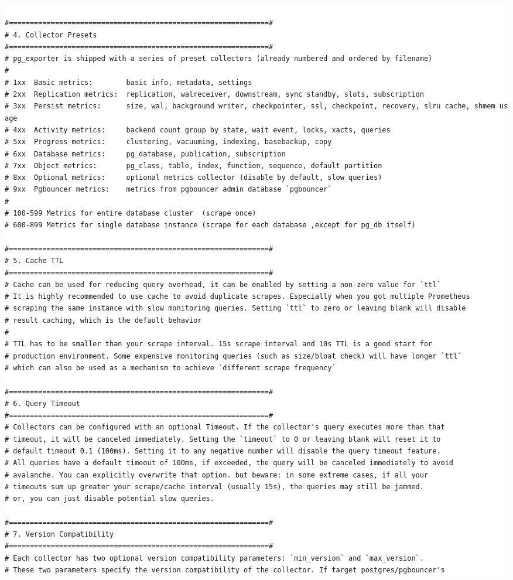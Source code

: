 ```

#==============================================================#
# 4. Collector Presets
#==============================================================#
# pg_exporter is shipped with a series of preset collectors (already numbered and ordered by filename)
#
# 1xx  Basic metrics:        basic info, metadata, settings
# 2xx  Replication metrics:  replication, walreceiver, downstream, sync standby, slots, subscription
# 3xx  Persist metrics:      size, wal, background writer, checkpointer, ssl, checkpoint, recovery, slru cache, shmem usage
# 4xx  Activity metrics:     backend count group by state, wait event, locks, xacts, queries
# 5xx  Progress metrics:     clustering, vacuuming, indexing, basebackup, copy
# 6xx  Database metrics:     pg_database, publication, subscription
# 7xx  Object metrics:       pg_class, table, index, function, sequence, default partition
# 8xx  Optional metrics:     optional metrics collector (disable by default, slow queries)
# 9xx  Pgbouncer metrics:    metrics from pgbouncer admin database `pgbouncer`
#
# 100-599 Metrics for entire database cluster  (scrape once)
# 600-899 Metrics for single database instance (scrape for each database ,except for pg_db itself)

#==============================================================#
# 5. Cache TTL
#==============================================================#
# Cache can be used for reducing query overhead, it can be enabled by setting a non-zero value for `ttl`
# It is highly recommended to use cache to avoid duplicate scrapes. Especially when you got multiple Prometheus
# scraping the same instance with slow monitoring queries. Setting `ttl` to zero or leaving blank will disable
# result caching, which is the default behavior
#
# TTL has to be smaller than your scrape interval. 15s scrape interval and 10s TTL is a good start for
# production environment. Some expensive monitoring queries (such as size/bloat check) will have longer `ttl`
# which can also be used as a mechanism to achieve `different scrape frequency`

#==============================================================#
# 6. Query Timeout
#==============================================================#
# Collectors can be configured with an optional Timeout. If the collector's query executes more than that
# timeout, it will be canceled immediately. Setting the `timeout` to 0 or leaving blank will reset it to
# default timeout 0.1 (100ms). Setting it to any negative number will disable the query timeout feature.
# All queries have a default timeout of 100ms, if exceeded, the query will be canceled immediately to avoid
# avalanche. You can explicitly overwrite that option. but beware: in some extreme cases, if all your
# timeouts sum up greater your scrape/cache interval (usually 15s), the queries may still be jammed.
# or, you can just disable potential slow queries.

#==============================================================#
# 7. Version Compatibility
#==============================================================#
# Each collector has two optional version compatibility parameters: `min_version` and `max_version`.
# These two parameters specify the version compatibility of the collector. If target postgres/pgbouncer's
```